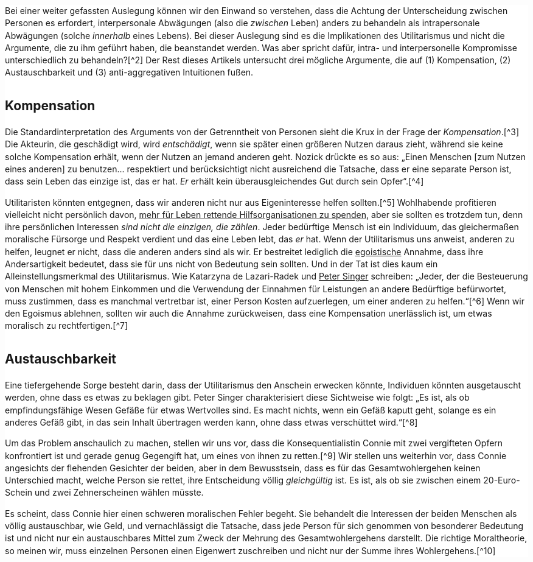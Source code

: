 Bei einer weiter gefassten Auslegung können wir den Einwand so verstehen, dass die Achtung der Unterscheidung zwischen Personen es erfordert, interpersonale Abwägungen (also die _zwischen_ Leben) anders zu behandeln als intrapersonale Abwägungen (solche _innerhalb_ eines Lebens). Bei dieser Auslegung sind es die Implikationen des Utilitarismus und nicht die Argumente, die zu ihm geführt haben, die beanstandet werden. Was aber spricht dafür, intra- und interpersonelle Kompromisse unterschiedlich zu behandeln?[^2] Der Rest dieses Artikels untersucht drei mögliche Argumente, die auf (1) Kompensation, (2) Austauschbarkeit und (3) anti-aggregativen Intuitionen fußen.

## Kompensation

Die Standardinterpretation des Arguments von der Getrenntheit von Personen sieht die Krux in der Frage der _Kompensation_.[^3] Die Akteurin, die geschädigt wird, wird _entschädigt_, wenn sie später einen größeren Nutzen daraus zieht, während sie keine solche Kompensation erhält, wenn der Nutzen an jemand anderen geht. Nozick drückte es so aus: „Einen Menschen [zum Nutzen eines anderen] zu benutzen... respektiert und berücksichtigt nicht ausreichend die Tatsache, dass er eine separate Person ist, dass sein Leben das einzige ist, das er hat. _Er_ erhält kein überausgleichendes Gut durch sein Opfer“.[^4]

Utilitaristen könnten entgegnen, dass wir anderen nicht nur aus Eigeninteresse helfen sollten.[^5] Wohlhabende profitieren vielleicht nicht persönlich davon, [mehr für Leben rettende Hilfsorganisationen zu spenden](/utilitarismus-als-handlungsgrundlage/#globale-gesundheit-und-entwicklung), aber sie sollten es trotzdem tun, denn ihre persönlichen Interessen _sind nicht die einzigen, die zählen_. Jeder bedürftige Mensch ist ein Individuum, das gleichermaßen moralische Fürsorge und Respekt verdient und das eine Leben lebt, das _er_ hat. Wenn der Utilitarismus uns anweist, anderen zu helfen, leugnet er nicht, dass die anderen anders sind als wir. Er bestreitet lediglich die [egoistische](/utilitarismus-nahe-alternativen/#egoismus-und-parteilichkeit) Annahme, dass ihre Andersartigkeit bedeutet, dass sie für uns nicht von Bedeutung sein sollten. Und in der Tat ist dies kaum ein Alleinstellungsmerkmal des Utilitarismus. Wie Katarzyna de Lazari-Radek und [Peter Singer](https://utilitarianism.net/utilitarian-thinker/peter-singer) schreiben: „Jeder, der die Besteuerung von Menschen mit hohem Einkommen und die Verwendung der Einnahmen für Leistungen an andere Bedürftige befürwortet, muss zustimmen, dass es manchmal vertretbar ist, einer Person Kosten aufzuerlegen, um einer anderen zu helfen.“[^6] Wenn wir den Egoismus ablehnen, sollten wir auch die Annahme zurückweisen, dass eine Kompensation unerlässlich ist, um etwas moralisch zu rechtfertigen.[^7]

## Austauschbarkeit

Eine tiefergehende Sorge besteht darin, dass der Utilitarismus den Anschein erwecken könnte, Individuen könnten ausgetauscht werden, ohne dass es etwas zu beklagen gibt. Peter Singer charakterisiert diese Sichtweise wie folgt: „Es ist, als ob empfindungsfähige Wesen Gefäße für etwas Wertvolles sind. Es macht nichts, wenn ein Gefäß kaputt geht, solange es ein anderes Gefäß gibt, in das sein Inhalt übertragen werden kann, ohne dass etwas verschüttet wird.“[^8]

Um das Problem anschaulich zu machen, stellen wir uns vor, dass die Konsequentialistin Connie mit zwei vergifteten Opfern konfrontiert ist und gerade genug Gegengift hat, um eines von ihnen zu retten.[^9] Wir stellen  uns weiterhin vor, dass Connie angesichts der flehenden Gesichter der beiden, aber in dem Bewusstsein, dass es für das Gesamtwohlergehen keinen Unterschied macht, welche Person sie rettet, ihre Entscheidung völlig _gleichgültig_ ist. Es ist, als ob sie zwischen einem 20-Euro-Schein und zwei Zehnerscheinen wählen müsste.

Es scheint, dass Connie hier einen schweren moralischen Fehler begeht. Sie behandelt die Interessen der beiden Menschen als völlig austauschbar, wie Geld, und vernachlässigt die Tatsache, dass jede Person für sich genommen von besonderer Bedeutung ist und nicht nur ein austauschbares Mittel zum Zweck der Mehrung des Gesamtwohlergehens darstellt. Die richtige Moraltheorie, so meinen wir, muss einzelnen Personen einen Eigenwert zuschreiben und nicht nur der Summe ihres Wohlergehens.[^10]
